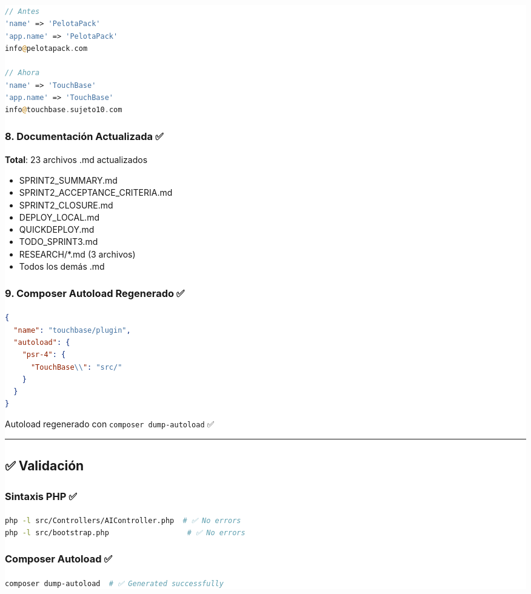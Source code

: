 ```php
// Antes
'name' => 'PelotaPack'
'app.name' => 'PelotaPack'
info@pelotapack.com

// Ahora
'name' => 'TouchBase'
'app.name' => 'TouchBase'
info@touchbase.sujeto10.com
```

### 8. Documentación Actualizada ✅
**Total**: 23 archivos .md actualizados

- SPRINT2_SUMMARY.md
- SPRINT2_ACCEPTANCE_CRITERIA.md
- SPRINT2_CLOSURE.md
- DEPLOY_LOCAL.md
- QUICKDEPLOY.md
- TODO_SPRINT3.md
- RESEARCH/*.md (3 archivos)
- Todos los demás .md

### 9. Composer Autoload Regenerado ✅

```json
{
  "name": "touchbase/plugin",
  "autoload": {
    "psr-4": {
      "TouchBase\\": "src/"
    }
  }
}
```

Autoload regenerado con `composer dump-autoload` ✅

---

## ✅ Validación

### Sintaxis PHP ✅
```bash
php -l src/Controllers/AIController.php  # ✅ No errors
php -l src/bootstrap.php                  # ✅ No errors
```

### Composer Autoload ✅
```bash
composer dump-autoload  # ✅ Generated successfully
```
